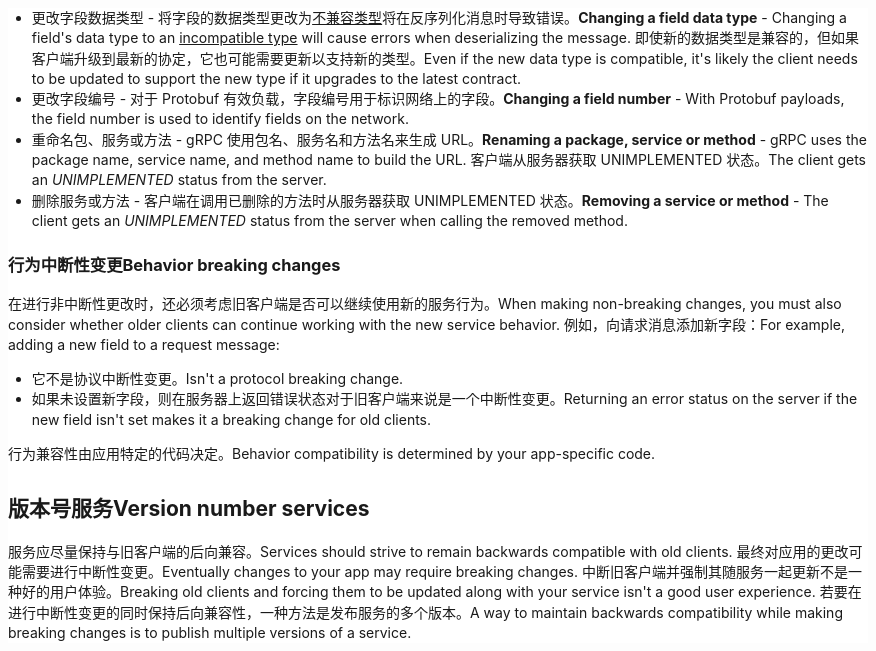 * <span data-ttu-id="2fdf7-147">更改字段数据类型 - 将字段的数据类型更改为[不兼容类型](https://developers.google.com/protocol-buffers/docs/proto3#updating)将在反序列化消息时导致错误。</span><span class="sxs-lookup"><span data-stu-id="2fdf7-147">**Changing a field data type** - Changing a field's data type to an [incompatible type](https://developers.google.com/protocol-buffers/docs/proto3#updating) will cause errors when deserializing the message.</span></span> <span data-ttu-id="2fdf7-148">即使新的数据类型是兼容的，但如果客户端升级到最新的协定，它也可能需要更新以支持新的类型。</span><span class="sxs-lookup"><span data-stu-id="2fdf7-148">Even if the new data type is compatible, it's likely the client needs to be updated to support the new type if it upgrades to the latest contract.</span></span>
* <span data-ttu-id="2fdf7-149">更改字段编号 - 对于 Protobuf 有效负载，字段编号用于标识网络上的字段。</span><span class="sxs-lookup"><span data-stu-id="2fdf7-149">**Changing a field number** - With Protobuf payloads, the field number is used to identify fields on the network.</span></span>
* <span data-ttu-id="2fdf7-150">重命名包、服务或方法 - gRPC 使用包名、服务名和方法名来生成 URL。</span><span class="sxs-lookup"><span data-stu-id="2fdf7-150">**Renaming a package, service or method** - gRPC uses the package name, service name, and method name to build the URL.</span></span> <span data-ttu-id="2fdf7-151">客户端从服务器获取 UNIMPLEMENTED 状态。</span><span class="sxs-lookup"><span data-stu-id="2fdf7-151">The client gets an *UNIMPLEMENTED* status from the server.</span></span>
* <span data-ttu-id="2fdf7-152">删除服务或方法 - 客户端在调用已删除的方法时从服务器获取 UNIMPLEMENTED 状态。</span><span class="sxs-lookup"><span data-stu-id="2fdf7-152">**Removing a service or method** - The client gets an *UNIMPLEMENTED* status from the server when calling the removed method.</span></span>

### <a name="behavior-breaking-changes"></a><span data-ttu-id="2fdf7-153">行为中断性变更</span><span class="sxs-lookup"><span data-stu-id="2fdf7-153">Behavior breaking changes</span></span>

<span data-ttu-id="2fdf7-154">在进行非中断性更改时，还必须考虑旧客户端是否可以继续使用新的服务行为。</span><span class="sxs-lookup"><span data-stu-id="2fdf7-154">When making non-breaking changes, you must also consider whether older clients can continue working with the new service behavior.</span></span> <span data-ttu-id="2fdf7-155">例如，向请求消息添加新字段：</span><span class="sxs-lookup"><span data-stu-id="2fdf7-155">For example, adding a new field to a request message:</span></span>

* <span data-ttu-id="2fdf7-156">它不是协议中断性变更。</span><span class="sxs-lookup"><span data-stu-id="2fdf7-156">Isn't a protocol breaking change.</span></span>
* <span data-ttu-id="2fdf7-157">如果未设置新字段，则在服务器上返回错误状态对于旧客户端来说是一个中断性变更。</span><span class="sxs-lookup"><span data-stu-id="2fdf7-157">Returning an error status on the server if the new field isn't set makes it a breaking change for old clients.</span></span>

<span data-ttu-id="2fdf7-158">行为兼容性由应用特定的代码决定。</span><span class="sxs-lookup"><span data-stu-id="2fdf7-158">Behavior compatibility is determined by your app-specific code.</span></span>

## <a name="version-number-services"></a><span data-ttu-id="2fdf7-159">版本号服务</span><span class="sxs-lookup"><span data-stu-id="2fdf7-159">Version number services</span></span>

<span data-ttu-id="2fdf7-160">服务应尽量保持与旧客户端的后向兼容。</span><span class="sxs-lookup"><span data-stu-id="2fdf7-160">Services should strive to remain backwards compatible with old clients.</span></span> <span data-ttu-id="2fdf7-161">最终对应用的更改可能需要进行中断性变更。</span><span class="sxs-lookup"><span data-stu-id="2fdf7-161">Eventually changes to your app may require breaking changes.</span></span> <span data-ttu-id="2fdf7-162">中断旧客户端并强制其随服务一起更新不是一种好的用户体验。</span><span class="sxs-lookup"><span data-stu-id="2fdf7-162">Breaking old clients and forcing them to be updated along with your service isn't a good user experience.</span></span> <span data-ttu-id="2fdf7-163">若要在进行中断性变更的同时保持后向兼容性，一种方法是发布服务的多个版本。</span><span class="sxs-lookup"><span data-stu-id="2fdf7-163">A way to maintain backwards compatibility while making breaking changes is to publish multiple versions of a service.</span></span>
